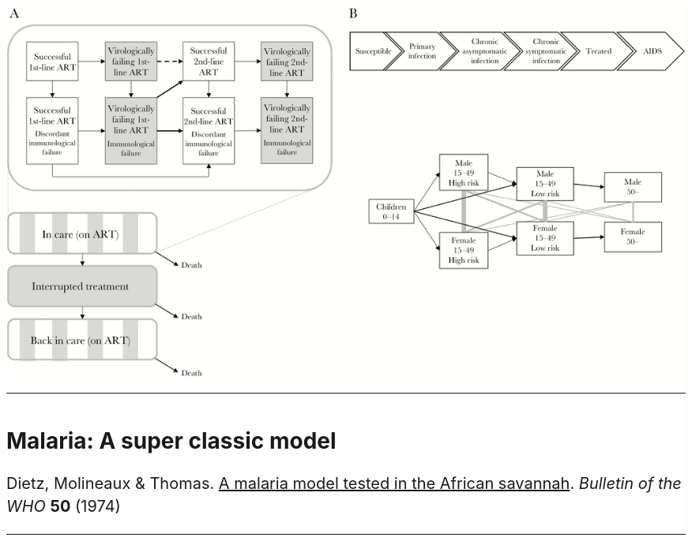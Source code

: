![bg contain](https://raw.githubusercontent.com/julien-arino/petit-cours-epidemio-mathematique/main/FIGS/ofy09201.jpeg)



---


# Malaria: A super classic model

<div style = "position: relative; bottom: -40%; font-size:20px;">

Dietz, Molineaux & Thomas. [A malaria model tested in the African savannah](https://www.ncbi.nlm.nih.gov/pubmed/4613512). *Bulletin of the WHO* **50** (1974)
</div>

---
